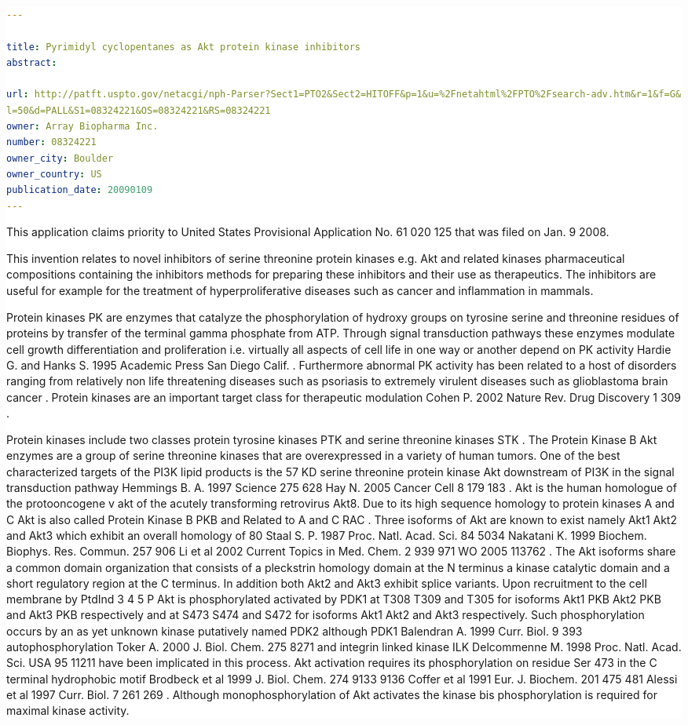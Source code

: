 ```yaml
---

title: Pyrimidyl cyclopentanes as Akt protein kinase inhibitors
abstract: 

url: http://patft.uspto.gov/netacgi/nph-Parser?Sect1=PTO2&Sect2=HITOFF&p=1&u=%2Fnetahtml%2FPTO%2Fsearch-adv.htm&r=1&f=G&l=50&d=PALL&S1=08324221&OS=08324221&RS=08324221
owner: Array Biopharma Inc.
number: 08324221
owner_city: Boulder
owner_country: US
publication_date: 20090109
---
```

This application claims priority to United States Provisional Application No. 61 020 125 that was filed on Jan. 9 2008.

This invention relates to novel inhibitors of serine threonine protein kinases e.g. Akt and related kinases pharmaceutical compositions containing the inhibitors methods for preparing these inhibitors and their use as therapeutics. The inhibitors are useful for example for the treatment of hyperproliferative diseases such as cancer and inflammation in mammals.

Protein kinases PK are enzymes that catalyze the phosphorylation of hydroxy groups on tyrosine serine and threonine residues of proteins by transfer of the terminal gamma phosphate from ATP. Through signal transduction pathways these enzymes modulate cell growth differentiation and proliferation i.e. virtually all aspects of cell life in one way or another depend on PK activity Hardie G. and Hanks S. 1995 Academic Press San Diego Calif. . Furthermore abnormal PK activity has been related to a host of disorders ranging from relatively non life threatening diseases such as psoriasis to extremely virulent diseases such as glioblastoma brain cancer . Protein kinases are an important target class for therapeutic modulation Cohen P. 2002 Nature Rev. Drug Discovery 1 309 .

Protein kinases include two classes protein tyrosine kinases PTK and serine threonine kinases STK . The Protein Kinase B Akt enzymes are a group of serine threonine kinases that are overexpressed in a variety of human tumors. One of the best characterized targets of the PI3K lipid products is the 57 KD serine threonine protein kinase Akt downstream of PI3K in the signal transduction pathway Hemmings B. A. 1997 Science 275 628 Hay N. 2005 Cancer Cell 8 179 183 . Akt is the human homologue of the protooncogene v akt of the acutely transforming retrovirus Akt8. Due to its high sequence homology to protein kinases A and C Akt is also called Protein Kinase B PKB and Related to A and C RAC . Three isoforms of Akt are known to exist namely Akt1 Akt2 and Akt3 which exhibit an overall homology of 80 Staal S. P. 1987 Proc. Natl. Acad. Sci. 84 5034 Nakatani K. 1999 Biochem. Biophys. Res. Commun. 257 906 Li et al 2002 Current Topics in Med. Chem. 2 939 971 WO 2005 113762 . The Akt isoforms share a common domain organization that consists of a pleckstrin homology domain at the N terminus a kinase catalytic domain and a short regulatory region at the C terminus. In addition both Akt2 and Akt3 exhibit splice variants. Upon recruitment to the cell membrane by PtdInd 3 4 5 P Akt is phosphorylated activated by PDK1 at T308 T309 and T305 for isoforms Akt1 PKB Akt2 PKB and Akt3 PKB respectively and at S473 S474 and S472 for isoforms Akt1 Akt2 and Akt3 respectively. Such phosphorylation occurs by an as yet unknown kinase putatively named PDK2 although PDK1 Balendran A. 1999 Curr. Biol. 9 393 autophosphorylation Toker A. 2000 J. Biol. Chem. 275 8271 and integrin linked kinase ILK Delcommenne M. 1998 Proc. Natl. Acad. Sci. USA 95 11211 have been implicated in this process. Akt activation requires its phosphorylation on residue Ser 473 in the C terminal hydrophobic motif Brodbeck et al 1999 J. Biol. Chem. 274 9133 9136 Coffer et al 1991 Eur. J. Biochem. 201 475 481 Alessi et al 1997 Curr. Biol. 7 261 269 . Although monophosphorylation of Akt activates the kinase bis phosphorylation is required for maximal kinase activity.
